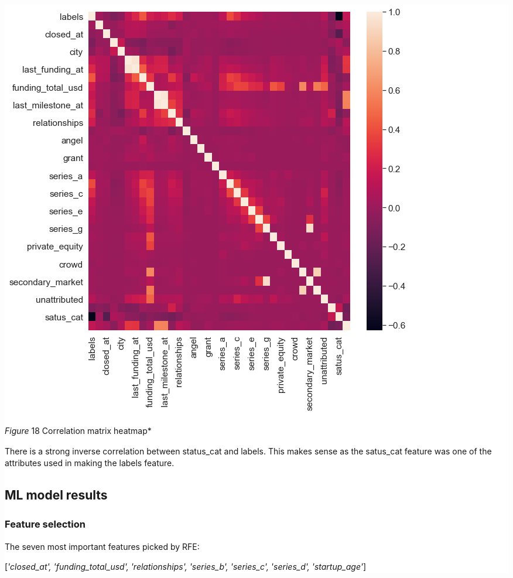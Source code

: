 ![](Aspose.Words.77fd421c-8fc6-4a9f-8309-7408e15a47cf.024.png)

*Figure*  18 Correlation matrix heatmap*

There is a strong inverse correlation between status\_cat and labels. This makes sense as the satus\_cat feature was one of the attributes used in making the labels feature.






## ML model results

### Feature selection
The seven most important features picked by RFE:

[*'closed\_at',  'funding\_total\_usd',  'relationships',  'series\_b',  'series\_c',  'series\_d',  'startup\_age'*]
